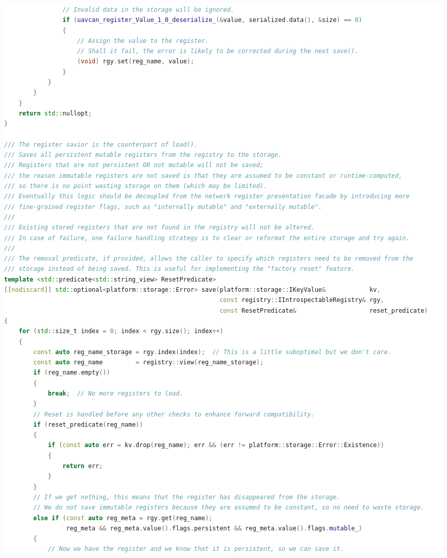 ```c++
                // Invalid data in the storage will be ignored.
                if (uavcan_register_Value_1_0_deserialize_(&value, serialized.data(), &size) == 0)
                {
                    // Assign the value to the register.
                    // Shall it fail, the error is likely to be corrected during the next save().
                    (void) rgy.set(reg_name, value);
                }
            }
        }
    }
    return std::nullopt;
}

/// The register savior is the counterpart of load().
/// Saves all persistent mutable registers from the registry to the storage.
/// Registers that are not persistent OR not mutable will not be saved;
/// the reason immutable registers are not saved is that they are assumed to be constant or runtime-computed,
/// so there is no point wasting storage on them (which may be limited).
/// Eventually this logic should be decoupled from the network register presentation facade by introducing more
/// fine-grained register flags, such as "internally mutable" and "externally mutable".
///
/// Existing stored registers that are not found in the registry will not be altered.
/// In case of failure, one failure handling strategy is to clear or reformat the entire storage and try again.
///
/// The removal predicate, if provided, allows the caller to specify which registers need to be removed from the
/// storage instead of being saved. This is useful for implementing the "factory reset" feature.
template <std::predicate<std::string_view> ResetPredicate>
[[nodiscard]] std::optional<platform::storage::Error> save(platform::storage::IKeyValue&            kv,
                                                           const registry::IIntrospectableRegistry& rgy,
                                                           const ResetPredicate&                    reset_predicate)
{
    for (std::size_t index = 0; index < rgy.size(); index++)
    {
        const auto reg_name_storage = rgy.index(index);  // This is a little suboptimal but we don't care.
        const auto reg_name         = registry::view(reg_name_storage);
        if (reg_name.empty())
        {
            break;  // No more registers to load.
        }
        // Reset is handled before any other checks to enhance forward compatibility.
        if (reset_predicate(reg_name))
        {
            if (const auto err = kv.drop(reg_name); err && (err != platform::storage::Error::Existence))
            {
                return err;
            }
        }
        // If we get nothing, this means that the register has disappeared from the storage.
        // We do not save immutable registers because they are assumed to be constant, so no need to waste storage.
        else if (const auto reg_meta = rgy.get(reg_name);
                 reg_meta && reg_meta.value().flags.persistent && reg_meta.value().flags.mutable_)
        {
            // Now we have the register and we know that it is persistent, so we can save it.
```